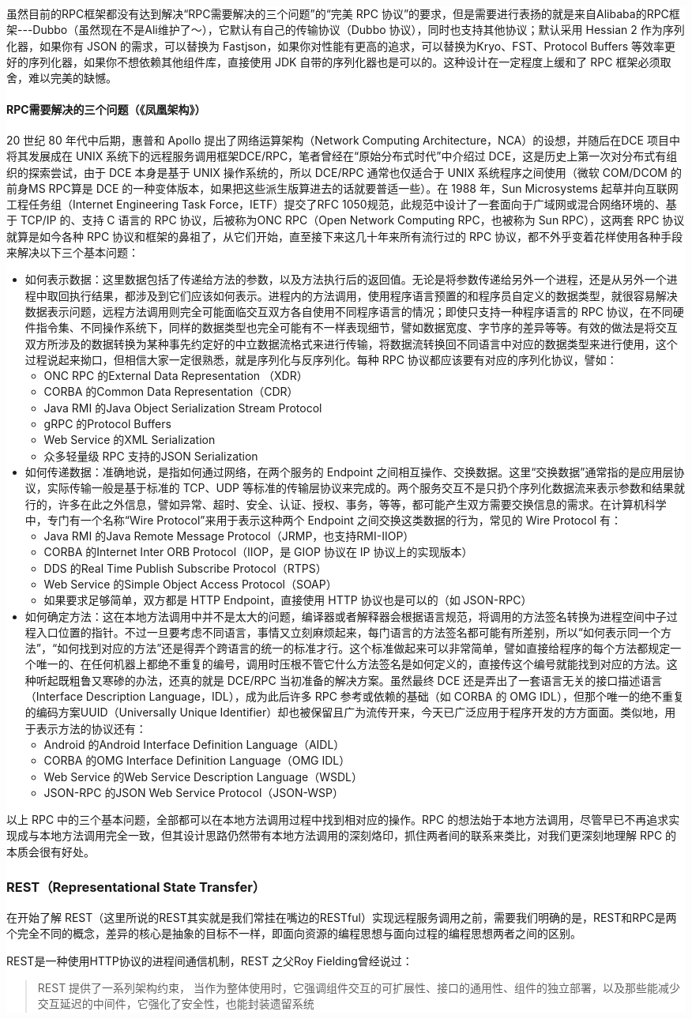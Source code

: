 虽然目前的RPC框架都没有达到解决“RPC需要解决的三个问题”的“完美 RPC 协议”的要求，但是需要进行表扬的就是来自Alibaba的RPC框架---Dubbo（虽然现在不是Ali维护了～），它默认有自己的传输协议（Dubbo 协议），同时也支持其他协议；默认采用 Hessian 2 作为序列化器，如果你有 JSON 的需求，可以替换为 Fastjson，如果你对性能有更高的追求，可以替换为Kryo、FST、Protocol Buffers 等效率更好的序列化器，如果你不想依赖其他组件库，直接使用 JDK 自带的序列化器也是可以的。这种设计在一定程度上缓和了 RPC 框架必须取舍，难以完美的缺憾。

#### RPC需要解决的三个问题（《凤凰架构》）
20 世纪 80 年代中后期，惠普和 Apollo 提出了网络运算架构（Network Computing Architecture，NCA）的设想，并随后在DCE 项目中将其发展成在 UNIX 系统下的远程服务调用框架DCE/RPC，笔者曾经在“原始分布式时代”中介绍过 DCE，这是历史上第一次对分布式有组织的探索尝试，由于 DCE 本身是基于 UNIX 操作系统的，所以 DCE/RPC 通常也仅适合于 UNIX 系统程序之间使用（微软 COM/DCOM 的前身MS RPC算是 DCE 的一种变体版本，如果把这些派生版算进去的话就要普适一些）。在 1988 年，Sun Microsystems 起草并向互联网工程任务组（Internet Engineering Task Force，IETF）提交了RFC 1050规范，此规范中设计了一套面向于广域网或混合网络环境的、基于 TCP/IP 的、支持 C 语言的 RPC 协议，后被称为ONC RPC（Open Network Computing RPC，也被称为 Sun RPC），这两套 RPC 协议就算是如今各种 RPC 协议和框架的鼻祖了，从它们开始，直至接下来这几十年来所有流行过的 RPC 协议，都不外乎变着花样使用各种手段来解决以下三个基本问题：

 - 如何表示数据：这里数据包括了传递给方法的参数，以及方法执行后的返回值。无论是将参数传递给另外一个进程，还是从另外一个进程中取回执行结果，都涉及到它们应该如何表示。进程内的方法调用，使用程序语言预置的和程序员自定义的数据类型，就很容易解决数据表示问题，远程方法调用则完全可能面临交互双方各自使用不同程序语言的情况；即使只支持一种程序语言的 RPC 协议，在不同硬件指令集、不同操作系统下，同样的数据类型也完全可能有不一样表现细节，譬如数据宽度、字节序的差异等等。有效的做法是将交互双方所涉及的数据转换为某种事先约定好的中立数据流格式来进行传输，将数据流转换回不同语言中对应的数据类型来进行使用，这个过程说起来拗口，但相信大家一定很熟悉，就是序列化与反序列化。每种 RPC 协议都应该要有对应的序列化协议，譬如：
	 - ONC RPC 的External Data Representation （XDR）
	 - CORBA 的Common Data Representation（CDR）
	 - Java RMI 的Java Object Serialization Stream Protocol
	 - gRPC 的Protocol Buffers
	 - Web Service 的XML Serialization
	 - 众多轻量级 RPC 支持的JSON Serialization
- 如何传递数据：准确地说，是指如何通过网络，在两个服务的 Endpoint 之间相互操作、交换数据。这里“交换数据”通常指的是应用层协议，实际传输一般是基于标准的 TCP、UDP 等标准的传输层协议来完成的。两个服务交互不是只扔个序列化数据流来表示参数和结果就行的，许多在此之外信息，譬如异常、超时、安全、认证、授权、事务，等等，都可能产生双方需要交换信息的需求。在计算机科学中，专门有一个名称“Wire Protocol”来用于表示这种两个 Endpoint 之间交换这类数据的行为，常见的 Wire Protocol 有：
	-  Java RMI 的Java Remote Message Protocol（JRMP，也支持RMI-IIOP）
	- CORBA 的Internet Inter ORB Protocol（IIOP，是 GIOP 协议在 IP 协议上的实现版本）
	- DDS 的Real Time Publish Subscribe Protocol（RTPS）
	- Web Service 的Simple Object Access Protocol（SOAP）
	- 如果要求足够简单，双方都是 HTTP Endpoint，直接使用 HTTP 协议也是可以的（如 JSON-RPC）
- 如何确定方法：这在本地方法调用中并不是太大的问题，编译器或者解释器会根据语言规范，将调用的方法签名转换为进程空间中子过程入口位置的指针。不过一旦要考虑不同语言，事情又立刻麻烦起来，每门语言的方法签名都可能有所差别，所以“如何表示同一个方法”，“如何找到对应的方法”还是得弄个跨语言的统一的标准才行。这个标准做起来可以非常简单，譬如直接给程序的每个方法都规定一个唯一的、在任何机器上都绝不重复的编号，调用时压根不管它什么方法签名是如何定义的，直接传这个编号就能找到对应的方法。这种听起既粗鲁又寒碜的办法，还真的就是 DCE/RPC 当初准备的解决方案。虽然最终 DCE 还是弄出了一套语言无关的接口描述语言（Interface Description Language，IDL），成为此后许多 RPC 参考或依赖的基础（如 CORBA 的 OMG IDL），但那个唯一的绝不重复的编码方案UUID（Universally Unique Identifier）却也被保留且广为流传开来，今天已广泛应用于程序开发的方方面面。类似地，用于表示方法的协议还有：
	-  Android 的Android Interface Definition Language（AIDL）
	- CORBA 的OMG Interface Definition Language（OMG IDL）
	- Web Service 的Web Service Description Language（WSDL）
	- JSON-RPC 的JSON Web Service Protocol（JSON-WSP）


 以上 RPC 中的三个基本问题，全部都可以在本地方法调用过程中找到相对应的操作。RPC 的想法始于本地方法调用，尽管早已不再追求实现成与本地方法调用完全一致，但其设计思路仍然带有本地方法调用的深刻烙印，抓住两者间的联系来类比，对我们更深刻地理解 RPC 的本质会很有好处。


###  REST（Representational State Transfer）
在开始了解 REST（这里所说的REST其实就是我们常挂在嘴边的RESTful）实现远程服务调用之前，需要我们明确的是，REST和RPC是两个完全不同的概念，差异的核心是抽象的目标不一样，即面向资源的编程思想与面向过程的编程思想两者之间的区别。

REST是一种使用HTTP协议的进程间通信机制，REST 之父Roy Fielding曾经说过：

> REST 提供了一系列架构约束， 当作为整体使用时，它强调组件交互的可扩展性、接口的通用性、组件的独立部署，以及那些能减少交互延迟的中间件，它强化了安全性，也能封装遗留系统
